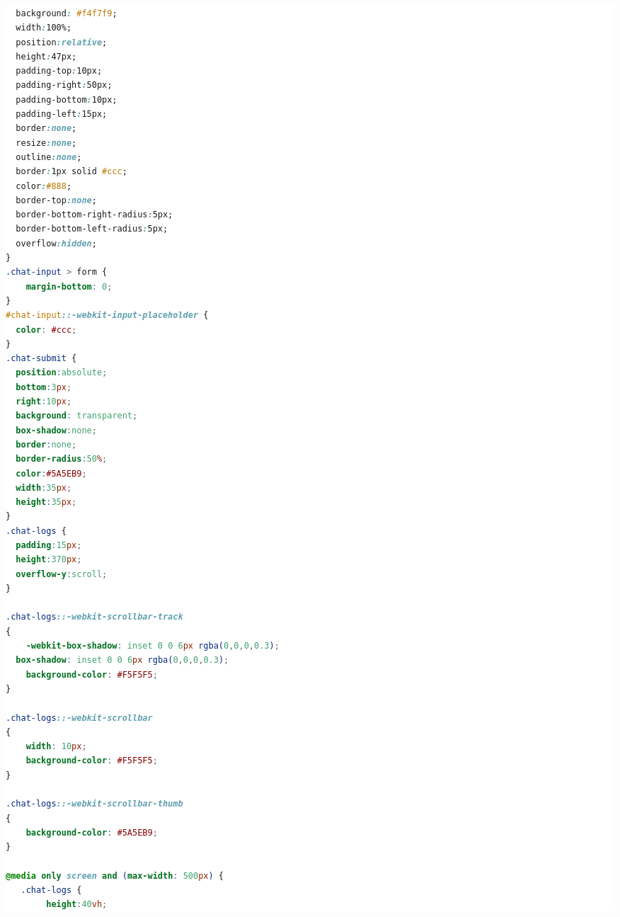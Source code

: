 ```css
  background: #f4f7f9;
  width:100%; 
  position:relative;
  height:47px;  
  padding-top:10px;
  padding-right:50px;
  padding-bottom:10px;
  padding-left:15px;
  border:none;
  resize:none;
  outline:none;
  border:1px solid #ccc;
  color:#888;
  border-top:none;
  border-bottom-right-radius:5px;
  border-bottom-left-radius:5px;
  overflow:hidden;  
}
.chat-input > form {
    margin-bottom: 0;
}
#chat-input::-webkit-input-placeholder { 
  color: #ccc;
}
.chat-submit {  
  position:absolute;
  bottom:3px;
  right:10px;
  background: transparent;
  box-shadow:none;
  border:none;
  border-radius:50%;
  color:#5A5EB9;
  width:35px;
  height:35px;  
}
.chat-logs {
  padding:15px; 
  height:370px;
  overflow-y:scroll;
}

.chat-logs::-webkit-scrollbar-track
{
	-webkit-box-shadow: inset 0 0 6px rgba(0,0,0,0.3);
  box-shadow: inset 0 0 6px rgba(0,0,0,0.3);
	background-color: #F5F5F5;
}

.chat-logs::-webkit-scrollbar
{
	width: 10px;  
	background-color: #F5F5F5;
}

.chat-logs::-webkit-scrollbar-thumb
{
	background-color: #5A5EB9;
}

@media only screen and (max-width: 500px) {
   .chat-logs {
        height:40vh;
```